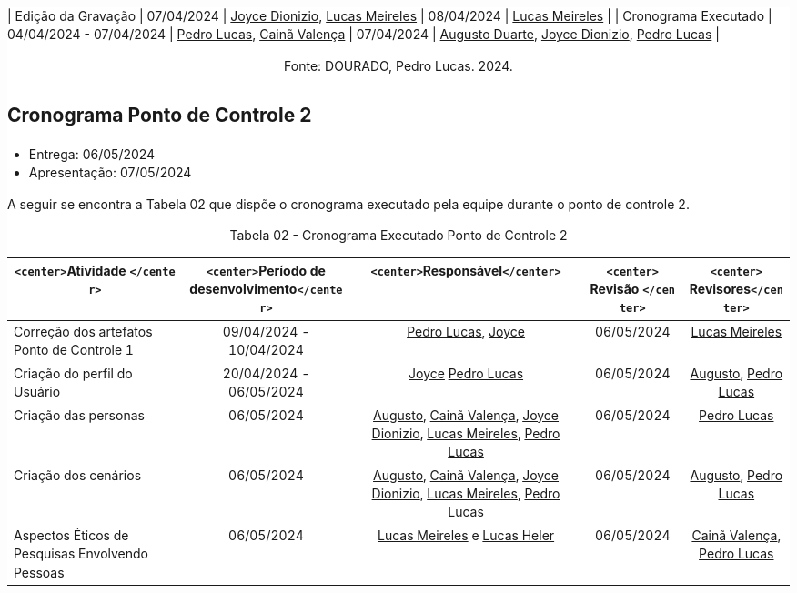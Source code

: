 | Edição da Gravação                     |                      07/04/2024                      |                                                                 [Joyce Dionizio](https://github.com/jdm), [Lucas Meireles](https://github.com/Katuner)                                                                 |             08/04/2024             |                                            [Lucas Meireles](https://github.com/Katuner)                                            |
| Cronograma Executado                       |               04/04/2024 - 07/04/2024               |                                                               [Pedro Lucas](https://github.com/lucasdray), [Cainã Valença](https://github.com/freitasc)                                                               |             07/04/2024             | [Augusto Duarte](https://github.com/Augcamp), [Joyce Dionizio](https://github.com/joycejdm), [Pedro Lucas](https://github.com/lucasdray) |

<center>Fonte: DOURADO, Pedro Lucas. 2024.</center>

## Cronograma Ponto de Controle 2

- Entrega: 06/05/2024
- Apresentação: 07/05/2024

A seguir se encontra a Tabela 02 que dispõe o cronograma executado pela equipe durante o ponto de controle 2.

<center>Tabela 02 - Cronograma Executado Ponto de Controle 2</center>

| `<center>`Atividade `</center>`              | `<center>`Período de desenvolvimento`</center>` |                                                                                                           `<center>`Responsável`</center>`                                                                                                           | `<center>`Revisão `</center>` |                                                                                       `<center>`Revisores`</center>`                                                                                       |
| ------------------------------------------------ | :--------------------------------------------------: | :--------------------------------------------------------------------------------------------------------------------------------------------------------------------------------------------------------------------------------------------------------: | :--------------------------------: | :------------------------------------------------------------------------------------------------------------------------------------------------------------------------------------------------------------: |
| Correção dos artefatos Ponto de Controle 1     |               09/04/2024 - 10/04/2024               |                                                                                        [Pedro Lucas](https://github.com/lucasdray), [Joyce](https://github.com/joycejdm)                                                                                        |             06/05/2024             |                                                                                   [Lucas Meireles](https://github.com/Katuner)                                                                                   |
| Criação do perfil do Usuário                  |               20/04/2024 - 06/05/2024               |                                                                                        [Joyce](https://github.com/joycejdm)  [Pedro Lucas](https://github.com/lucasdray)                                                                                        |             06/05/2024             |                                                                  [Augusto](https://github.com/Augcamp), [Pedro Lucas](https://github.com/lucasdray)                                                                  |
| Criação das personas                           |                      06/05/2024                      |                      [Augusto](https://github.com/Augcamp), [Cainã Valença](https://github.com/freitasc), [Joyce Dionizio](https://github.com/joycejdm), [Lucas Meireles](https://github.com/Katuner), [Pedro Lucas](https://github.com/lucasdray)                      |             06/05/2024             |                                                                                    [Pedro Lucas](https://github.com/lucasdray)                                                                                    |
| Criação dos cenários                          |                      06/05/2024                      |                     [Augusto](https://github.com/Augcamp), [Cainã Valença](https://github.com/freitasc), [Joyce Dionizio](https://github.com/joycejdm),  [Lucas Meireles](https://github.com/Katuner), [Pedro Lucas](https://github.com/lucasdray)                     |             06/05/2024             |                                                                  [Augusto](https://github.com/Augcamp), [Pedro Lucas](https://github.com/lucasdray)                                                                  |
| Aspectos Éticos de Pesquisas Envolvendo Pessoas |                      06/05/2024                      |                                                                                    [Lucas Meireles](https://github.com/Katuner) e [Lucas Heler](https://github.com/Akaeboshi)                                                                                    |             06/05/2024             |                                                             [Cainã Valença](https://github.com/freitasc), [Pedro Lucas](https://github.com/lucasdray)                                                             |
